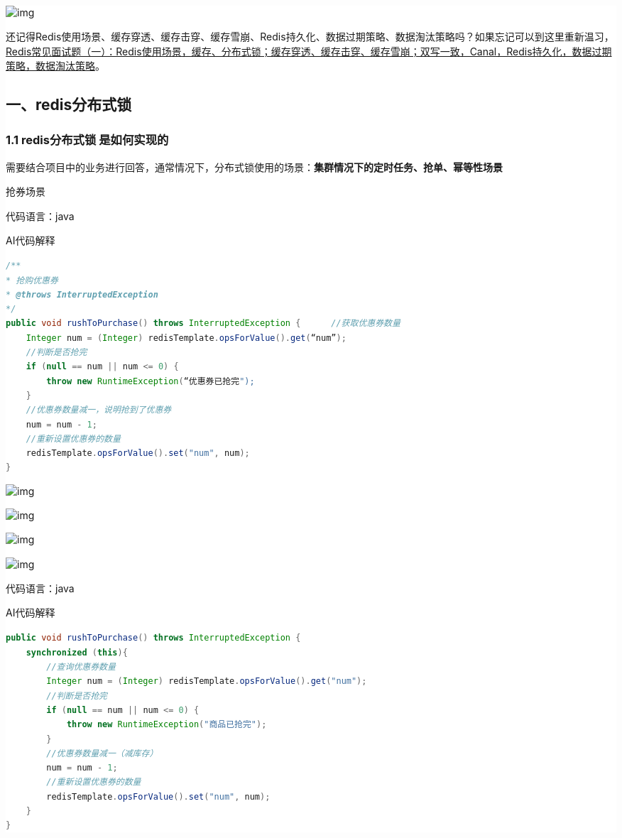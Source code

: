 ![img](https://developer.qcloudimg.com/http-save/yehe-10925111/8833d9c5c42b5da8553c9736b56cfe52.png)

还记得Redis使用场景、缓存穿透、缓存击穿、缓存雪崩、Redis持久化、数据过期策略、数据淘汰策略吗？如果忘记可以到这里重新温习， [Redis常见面试题（一）：Redis使用场景，缓存、分布式锁；缓存穿透、缓存击穿、缓存雪崩；双写一致，Canal，Redis持久化，数据过期策略，数据淘汰策略](https://cloud.tencent.com/developer/tools/blog-entry?target=https%3A%2F%2Fblog.csdn.net%2Fqq_44700578%2Farticle%2Fdetails%2F140474138&objectId=2438438&objectType=1&isNewArticle=undefined)。

## 一、redis分布式锁

### 1.1 redis分布式锁 是如何实现的

需要结合项目中的业务进行回答，通常情况下，分布式锁使用的场景：**集群情况下的定时任务、抢单、幂等性场景**

抢券场景

代码语言：java

AI代码解释



```java
/**
* 抢购优惠券
* @throws InterruptedException
*/
public void rushToPurchase() throws InterruptedException {      //获取优惠券数量
    Integer num = (Integer) redisTemplate.opsForValue().get(“num”);
    //判断是否抢完
    if (null == num || num <= 0) {
        throw new RuntimeException(“优惠券已抢完");
    }
    //优惠券数量减一，说明抢到了优惠券
    num = num - 1;       
    //重新设置优惠券的数量
    redisTemplate.opsForValue().set("num", num);
}
```

![img](https://developer.qcloudimg.com/http-save/yehe-10925111/2733ac71d1068f709482164d25d837dd.png)

![img](https://developer.qcloudimg.com/http-save/yehe-10925111/6550f80e00d4ba492c25eb15f453fc2f.png)

![img](https://developer.qcloudimg.com/http-save/yehe-10925111/89758ae87557ab1360f7dfcc7e5a818a.png)

![img](https://developer.qcloudimg.com/http-save/yehe-10925111/6bd3775970a5fe2cc96d2bf9503d46cc.png)

代码语言：java

AI代码解释



```java
public void rushToPurchase() throws InterruptedException {
    synchronized (this){
    	//查询优惠券数量
        Integer num = (Integer) redisTemplate.opsForValue().get("num");
        //判断是否抢完
        if (null == num || num <= 0) {
            throw new RuntimeException("商品已抢完");
        }
        //优惠券数量减一（减库存）
        num = num - 1;
        //重新设置优惠券的数量
        redisTemplate.opsForValue().set("num", num);
    }
}
```